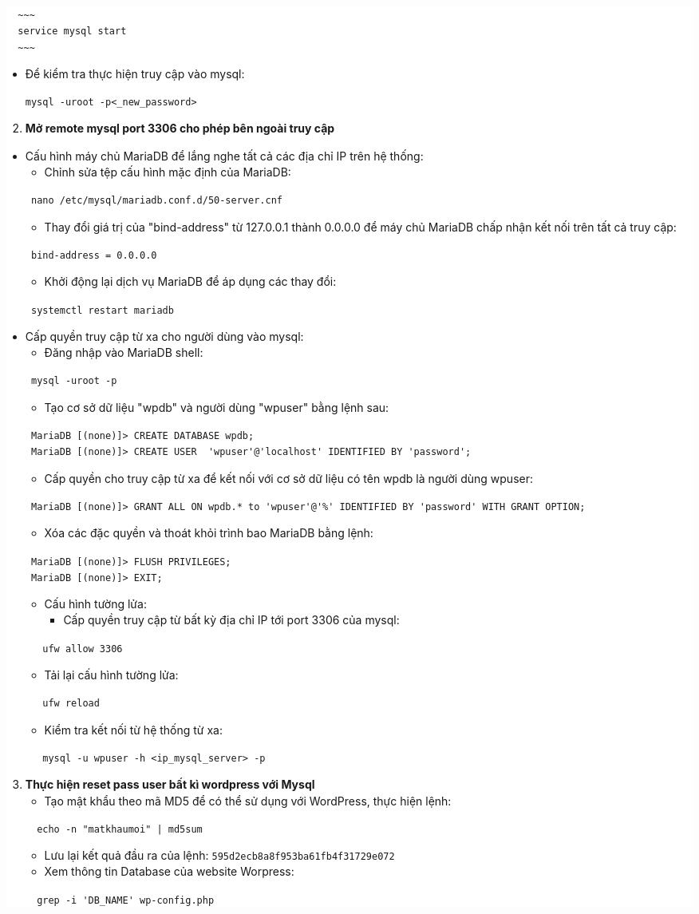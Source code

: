       ~~~
      service mysql start
      ~~~
   - Để kiểm tra thực hiện truy cập vào mysql:
      ~~~
      mysql -uroot -p<_new_password>
      ~~~
2.  **Mở remote mysql port 3306 cho phép bên ngoài truy cập**
   - Cấu hình máy chủ MariaDB để lắng nghe tất cả các địa chỉ IP trên hệ thống:
     - Chỉnh sửa tệp cấu hình mặc định của MariaDB:
     ~~~
      nano /etc/mysql/mariadb.conf.d/50-server.cnf
     ~~~
     - Thay đổi giá trị của "bind-address" từ 127.0.0.1 thành 0.0.0.0 để máy chủ MariaDB chấp nhận kết nối trên tất cả truy cập:
     ~~~
      bind-address = 0.0.0.0
     ~~~
     - Khởi động lại dịch vụ MariaDB để áp dụng các thay đổi:
     ~~~
      systemctl restart mariadb
     ~~~
   - Cấp quyền truy cập từ xa cho người dùng vào mysql:
     - Đăng nhập vào MariaDB shell:
     ~~~
      mysql -uroot -p
     ~~~
     - Tạo cơ sở dữ liệu "wpdb" và người dùng "wpuser" bằng lệnh sau:
     ~~~
      MariaDB [(none)]> CREATE DATABASE wpdb;
      MariaDB [(none)]> CREATE USER  'wpuser'@'localhost' IDENTIFIED BY 'password';
     ~~~
     - Cấp quyền cho truy cập từ xa để kết nối với cơ sở dữ liệu có tên wpdb là người dùng wpuser:
     ~~~
      MariaDB [(none)]> GRANT ALL ON wpdb.* to 'wpuser'@'%' IDENTIFIED BY 'password' WITH GRANT OPTION;
     ~~~
     - Xóa các đặc quyền và thoát khỏi trình bao MariaDB bằng lệnh:
     ~~~
      MariaDB [(none)]> FLUSH PRIVILEGES;
      MariaDB [(none)]> EXIT;
     ~~~
     - Cấu hình tường lửa:
       - Cấp quyền truy cập từ bất kỳ địa chỉ IP tới port 3306 của mysql:
      ~~~
         ufw allow 3306
      ~~~
       - Tải lại cấu hình tường lửa:
      ~~~
         ufw reload
      ~~~
     - Kiểm tra kết nối từ hệ thống từ xa:
      ~~~
         mysql -u wpuser -h <ip_mysql_server> -p
      ~~~
3.  **Thực hiện reset pass user bất kì wordpress với Mysql**
    - Tạo mật khẩu theo mã MD5 để có thể sử dụng với WordPress, thực hiện lệnh:
    ~~~
      echo -n "matkhaumoi" | md5sum
    ~~~
      - Lưu lại kết quả đầu ra của lệnh: ```595d2ecb8a8f953ba61fb4f31729e072```  
    - Xem thông tin Database của website Worpress:
    ~~~
      grep -i 'DB_NAME' wp-config.php
    ~~~